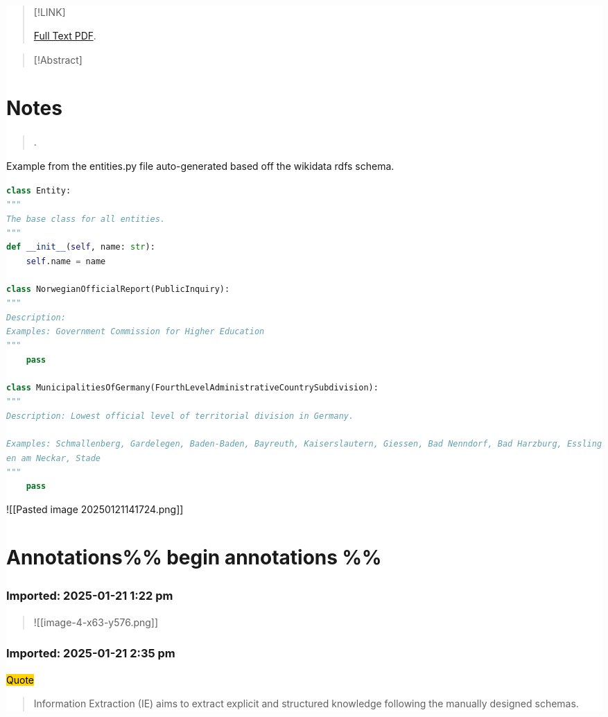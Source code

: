 > [!LINK] 
>
>  [Full Text PDF](file:///home/cbrosch/Zotero/storage/CEFSX8W9/Li%20et%20al.%20-%202024%20-%20KnowCoder%20Coding%20Structured%20Knowledge%20into%20LLMs%20for%20Universal%20Information%20Extraction.pdf).

> [!Abstract]
>> 
# Notes
>.

Example from the entities.py file auto-generated based off the wikidata rdfs schema.

```python
class Entity:
"""
The base class for all entities.
"""
def __init__(self, name: str):
	self.name = name

class NorwegianOfficialReport(PublicInquiry):
"""
Description:
Examples: Government Commission for Higher Education
"""
	pass

class MunicipalitiesOfGermany(FourthLevelAdministrativeCountrySubdivision):
"""
Description: Lowest official level of territorial division in Germany.

Examples: Schmallenberg, Gardelegen, Baden-Baden, Bayreuth, Kaiserslautern, Giessen, Bad Nenndorf, Bad Harzburg, Esslingen am Neckar, Stade
"""
	pass
```
![[Pasted image 20250121141724.png]]
# Annotations%% begin annotations %%



### Imported: 2025-01-21 1:22 pm

> ![[image-4-x63-y576.png]]


### Imported: 2025-01-21 2:35 pm



<mark style="background-color: #ffd400">Quote</mark>
> Information Extraction (IE) aims to extract explicit and structured knowledge following the manually designed schemas.
